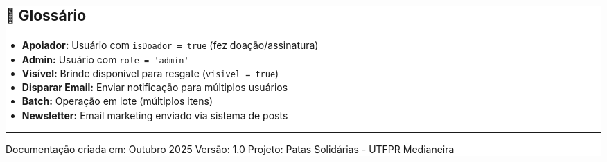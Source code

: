 
## 📖 Glossário

- **Apoiador:** Usuário com `isDoador = true` (fez doação/assinatura)
- **Admin:** Usuário com `role = 'admin'`
- **Visível:** Brinde disponível para resgate (`visivel = true`)
- **Disparar Email:** Enviar notificação para múltiplos usuários
- **Batch:** Operação em lote (múltiplos itens)
- **Newsletter:** Email marketing enviado via sistema de posts

---

Documentação criada em: Outubro 2025
Versão: 1.0
Projeto: Patas Solidárias - UTFPR Medianeira
